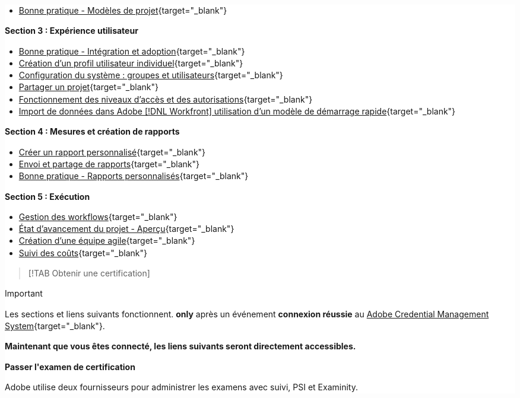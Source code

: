* [Bonne pratique - Modèles de projet](https://experienceleague.adobe.com/docs/workfront-learn/tutorials-workfront/best-practices/project-templates-bp.html){target="_blank"}

**Section 3 : Expérience utilisateur**

* [Bonne pratique - Intégration et adoption](https://experienceleague.adobe.com/docs/workfront-learn/tutorials-workfront/best-practices/onboarding-adoption-bp.html?lang=en){target="_blank"}
* [Création d’un profil utilisateur individuel](https://experienceleague.adobe.com/docs/workfront-learn/tutorials-workfront/administration-and-setup/create-and-manage-users/create-an-individual-user-profile.html?lang=en){target="_blank"}
* [Configuration du système : groupes et utilisateurs](https://experienceleague.adobe.com/docs/workfront-learn/tutorials-workfront/workfront-dam-program/system-setup/system-setup-groups-and-users.html?lang=en){target="_blank"}
* [Partager un projet](https://experienceleague.adobe.com/docs/workfront-learn/tutorials-workfront/manage-work/projects/share-a-project.html?lang=fr){target="_blank"}
* [Fonctionnement des niveaux d’accès et des autorisations](https://experienceleague.adobe.com/docs/workfront/using/administration-and-setup/add-users/access-levels/how-access-levels-permissions-work-together.html){target="_blank"}
* [Import de données dans Adobe [!DNL Workfront] utilisation d’un modèle de démarrage rapide](https://experienceleague.adobe.com/docs/workfront/using/administration-and-setup/manage-wf/kick-starts/import-data-via-kickstarts.html){target="_blank"}

**Section 4 : Mesures et création de rapports**

* [Créer un rapport personnalisé](https://experienceleague.adobe.com/docs/workfront/using/reporting/reports/create-manage-reports/create-custom-report.html){target="_blank"}
* [Envoi et partage de rapports](https://experienceleague.adobe.com/docs/workfront-learn/tutorials-workfront/reporting/basic-reporting/how-to-send-and-share-reports.html?lang=en){target="_blank"}
* [Bonne pratique - Rapports personnalisés](https://experienceleague.adobe.com/docs/workfront-learn/tutorials-workfront/best-practices/custom-reports-bp.html){target="_blank"}


**Section 5 : Exécution**

* [Gestion des workflows](https://business.adobe.com/products/workfront/workflow-management.html){target="_blank"}
* [État d’avancement du projet - Aperçu](https://experienceleague.adobe.com/docs/workfront/using/manage-work/projects/plan-a-project/project-progress-status.html?lang=en){target="_blank"}
* [Création d’une équipe agile](https://experienceleague.adobe.com/docs/workfront/using/agile/agile-in-workfront/create-an-agile-team.html?lang=en){target="_blank"}
* [Suivi des coûts](https://experienceleague.adobe.com/docs/workfront/using/manage-work/projects/project-finances/track-costs.html?lang=en){target="_blank"}

>[!TAB Obtenir une certification]

>[!IMPORTANT]
>
>Les sections et liens suivants fonctionnent. **only**  après un événement **connexion réussie** au [Adobe Credential Management System](http://www.certmetrics.com/adobe){target="_blank"}.


**Maintenant que vous êtes connecté, les liens suivants seront directement accessibles.**

**Passer l&#39;examen de certification**

Adobe utilise deux fournisseurs pour administrer les examens avec suivi, PSI et Examinity.
